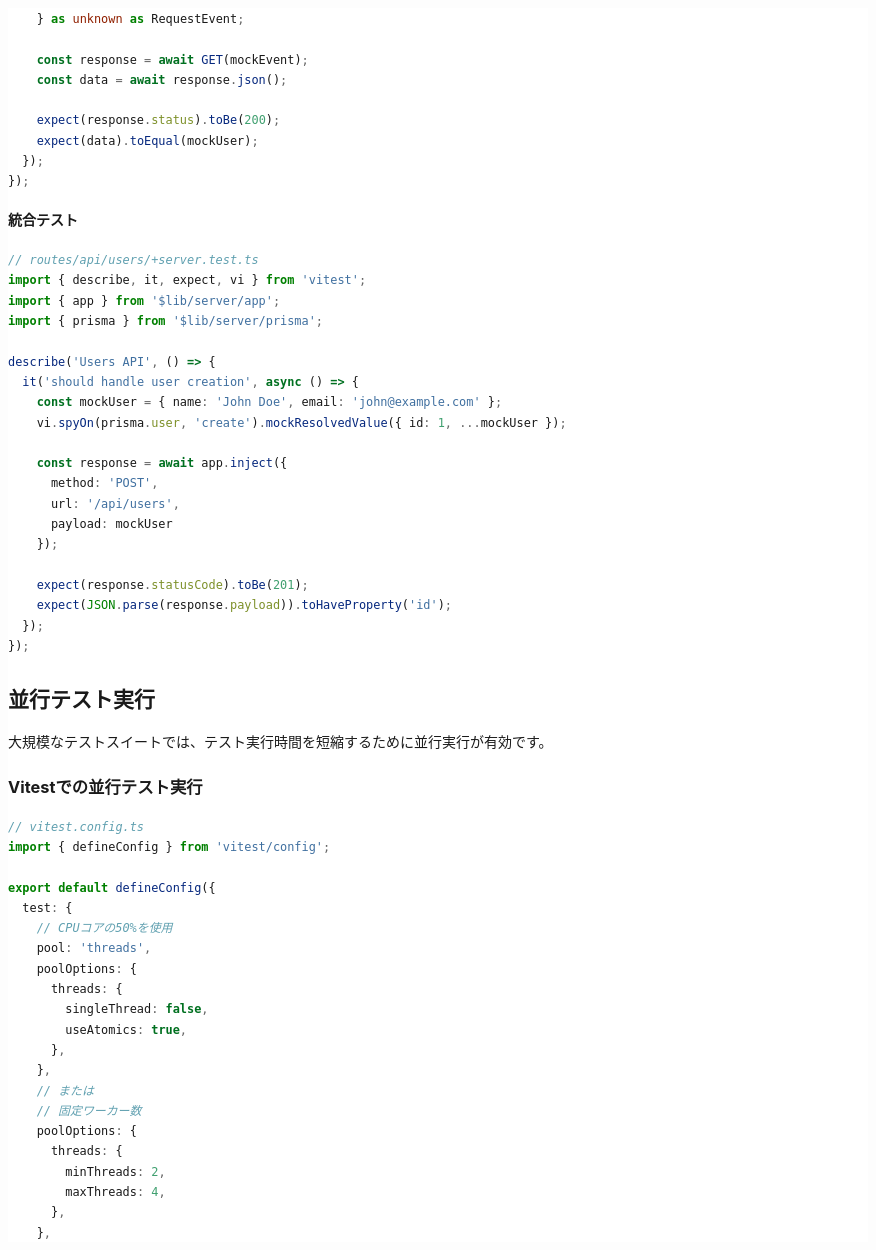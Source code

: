 ```typescript
    } as unknown as RequestEvent;

    const response = await GET(mockEvent);
    const data = await response.json();

    expect(response.status).toBe(200);
    expect(data).toEqual(mockUser);
  });
});
```

#### 統合テスト

```typescript
// routes/api/users/+server.test.ts
import { describe, it, expect, vi } from 'vitest';
import { app } from '$lib/server/app';
import { prisma } from '$lib/server/prisma';

describe('Users API', () => {
  it('should handle user creation', async () => {
    const mockUser = { name: 'John Doe', email: 'john@example.com' };
    vi.spyOn(prisma.user, 'create').mockResolvedValue({ id: 1, ...mockUser });

    const response = await app.inject({
      method: 'POST',
      url: '/api/users',
      payload: mockUser
    });

    expect(response.statusCode).toBe(201);
    expect(JSON.parse(response.payload)).toHaveProperty('id');
  });
});
```

## 並行テスト実行

大規模なテストスイートでは、テスト実行時間を短縮するために並行実行が有効です。

### Vitestでの並行テスト実行

```typescript
// vitest.config.ts
import { defineConfig } from 'vitest/config';

export default defineConfig({
  test: {
    // CPUコアの50%を使用
    pool: 'threads',
    poolOptions: {
      threads: {
        singleThread: false,
        useAtomics: true,
      },
    },
    // または
    // 固定ワーカー数
    poolOptions: {
      threads: {
        minThreads: 2,
        maxThreads: 4,
      },
    },
```